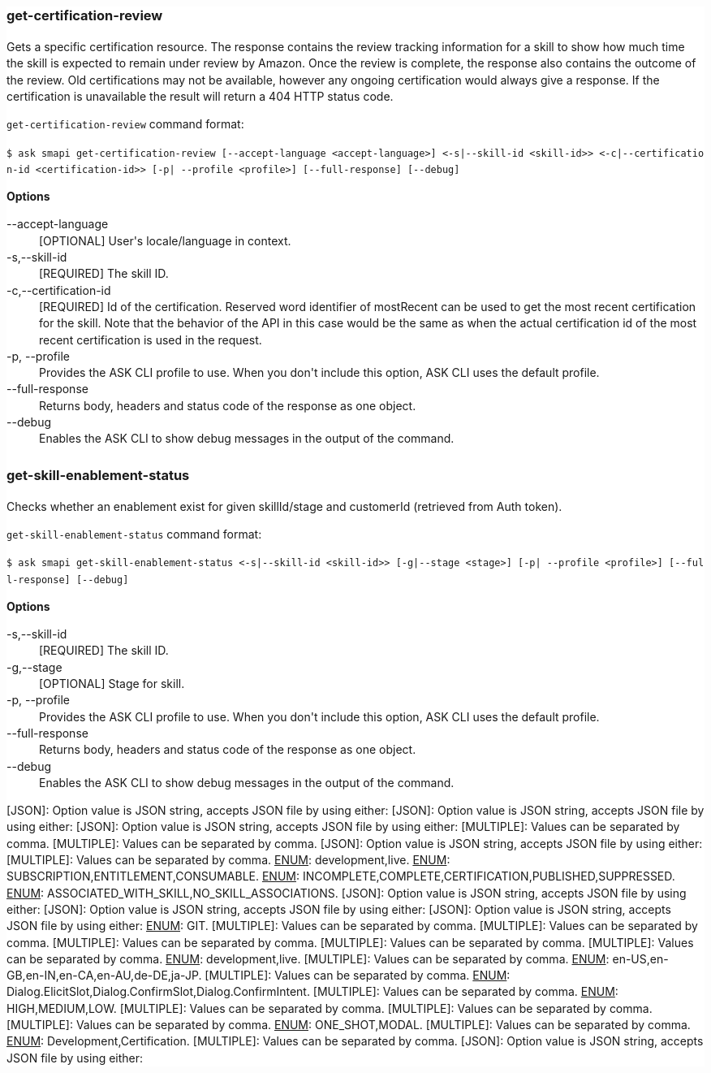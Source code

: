 ### get-certification-review

Gets a specific certification resource. The response contains the review tracking information for a skill to show how much time the skill is expected to remain under review by Amazon. Once the review is complete, the response also contains the outcome of the review. Old certifications may not be available, however any ongoing certification would always give a response. If the certification is unavailable the result will return a 404 HTTP status code.

`get-certification-review` command format:

`$ ask smapi get-certification-review [--accept-language <accept-language>] <-s|--skill-id <skill-id>> <-c|--certification-id <certification-id>> [-p| --profile <profile>] [--full-response] [--debug]`

**Options**

<dl>
    <dt>--accept-language <accept-language></dt>
    <dd markdown="span">[OPTIONAL] User's locale/language in context.</dd>
    <dt>-s,--skill-id <skill-id></dt>
    <dd markdown="span">[REQUIRED] The skill ID.</dd>
    <dt>-c,--certification-id <certification-id></dt>
    <dd markdown="span">[REQUIRED] Id of the certification. Reserved word identifier of mostRecent can be used to get the most recent certification for the skill. Note that the behavior of the API in this case would be the same as when the actual certification id of the most recent certification is used in the request.</dd>
    <dt>-p, --profile <profile></dt>
    <dd markdown="span">Provides the ASK CLI profile to use. When you don't include this option, ASK CLI uses the default profile.</dd>
    <dt>--full-response</dt>
    <dd markdown="span">Returns body, headers and status code of the response as one object.</dd>
    <dt>--debug</dt>
    <dd markdown="span">Enables the ASK CLI  to show debug messages in the output of the command.</dd>
</dl>

### get-skill-enablement-status

Checks whether an enablement exist for given skillId&#x2F;stage and customerId (retrieved from Auth token).

`get-skill-enablement-status` command format:

`$ ask smapi get-skill-enablement-status <-s|--skill-id <skill-id>> [-g|--stage <stage>] [-p| --profile <profile>] [--full-response] [--debug]`

**Options**

<dl>
    <dt>-s,--skill-id <skill-id></dt>
    <dd markdown="span">[REQUIRED] The skill ID.</dd>
    <dt>-g,--stage <stage></dt>
    <dd markdown="span">[OPTIONAL] Stage for skill.</dd>
    <dt>-p, --profile <profile></dt>
    <dd markdown="span">Provides the ASK CLI profile to use. When you don't include this option, ASK CLI uses the default profile.</dd>
    <dt>--full-response</dt>
    <dd markdown="span">Returns body, headers and status code of the response as one object.</dd>
    <dt>--debug</dt>
    <dd markdown="span">Enables the ASK CLI  to show debug messages in the output of the command.</dd>
</dl>


[ENUM]: AMAZON.BroadcastChannel,AMAZON.Genre,AMAZON.MusicAlbum,AMAZON.MusicGroup,AMAZON.MusicPlaylist,AMAZON.MusicRecording,AMAZON.TerrestrialRadioChannel,AMAZON.AudioRecording.</dd>
[ENUM]: AlexaMusic.Catalog.BroadcastChannel,AlexaMusic.Catalog.Genre,AlexaMusic.Catalog.MusicAlbum,AlexaMusic.Catalog.MusicGroup,AlexaMusic.Catalog.MusicPlaylist,AlexaMusic.Catalog.MusicRecording,AlexaMusic.Catalog.TerrestrialRadioChannel,AlexaTest.Catalog.AudioRecording.</dd>
[JSON]: Option value is JSON string, accepts JSON file by using either:
[JSON]: Option value is JSON string, accepts JSON file by using either:
[JSON]: Option value is JSON string, accepts JSON file by using either:
[MULTIPLE]: Values can be separated by comma.</dd>
[MULTIPLE]: Values can be separated by comma.</dd>
[JSON]: Option value is JSON string, accepts JSON file by using either:
[MULTIPLE]: Values can be separated by comma.</dd>
[ENUM]: development,live.</dd>
[ENUM]: SUBSCRIPTION,ENTITLEMENT,CONSUMABLE.</dd>
[ENUM]: INCOMPLETE,COMPLETE,CERTIFICATION,PUBLISHED,SUPPRESSED.</dd>
[ENUM]: ASSOCIATED_WITH_SKILL,NO_SKILL_ASSOCIATIONS.</dd>
[JSON]: Option value is JSON string, accepts JSON file by using either:
[JSON]: Option value is JSON string, accepts JSON file by using either:
[JSON]: Option value is JSON string, accepts JSON file by using either:
[ENUM]: GIT.</dd>
[MULTIPLE]: Values can be separated by comma.</dd>
[MULTIPLE]: Values can be separated by comma.</dd>
[MULTIPLE]: Values can be separated by comma.</dd>
[MULTIPLE]: Values can be separated by comma.</dd>
[MULTIPLE]: Values can be separated by comma.
[ENUM]: development,live.</dd>
[MULTIPLE]: Values can be separated by comma.
[ENUM]: en-US,en-GB,en-IN,en-CA,en-AU,de-DE,ja-JP.</dd>
[MULTIPLE]: Values can be separated by comma.
[ENUM]: Dialog.ElicitSlot,Dialog.ConfirmSlot,Dialog.ConfirmIntent.</dd>
[MULTIPLE]: Values can be separated by comma.
[ENUM]: HIGH,MEDIUM,LOW.</dd>
[MULTIPLE]: Values can be separated by comma.</dd>
[MULTIPLE]: Values can be separated by comma.</dd>
[MULTIPLE]: Values can be separated by comma.
[ENUM]: ONE_SHOT,MODAL.</dd>
[MULTIPLE]: Values can be separated by comma.
[ENUM]: Development,Certification.</dd>
[MULTIPLE]: Values can be separated by comma.</dd>
[JSON]: Option value is JSON string, accepts JSON file by using either: